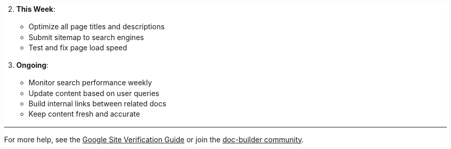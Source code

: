 2. **This Week**:
   - Optimize all page titles and descriptions
   - Submit sitemap to search engines
   - Test and fix page load speed

3. **Ongoing**:
   - Monitor search performance weekly
   - Update content based on user queries
   - Build internal links between related docs
   - Keep content fresh and accurate

---

For more help, see the [Google Site Verification Guide](./google-site-verification-guide.md) or join the [doc-builder community](https://github.com/knowcode/doc-builder/discussions).